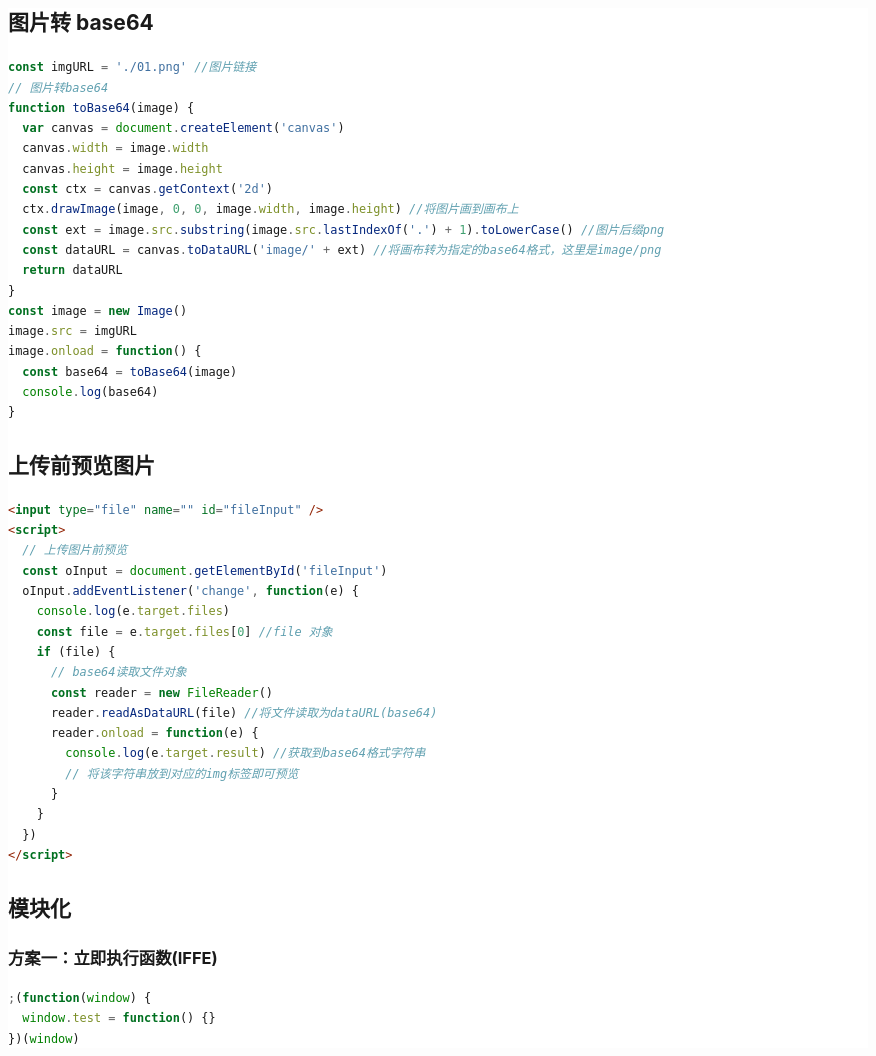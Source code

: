 ## 图片转 base64

```js
const imgURL = './01.png' //图片链接
// 图片转base64
function toBase64(image) {
  var canvas = document.createElement('canvas')
  canvas.width = image.width
  canvas.height = image.height
  const ctx = canvas.getContext('2d')
  ctx.drawImage(image, 0, 0, image.width, image.height) //将图片画到画布上
  const ext = image.src.substring(image.src.lastIndexOf('.') + 1).toLowerCase() //图片后缀png
  const dataURL = canvas.toDataURL('image/' + ext) //将画布转为指定的base64格式，这里是image/png
  return dataURL
}
const image = new Image()
image.src = imgURL
image.onload = function() {
  const base64 = toBase64(image)
  console.log(base64)
}
```

## 上传前预览图片

```html
<input type="file" name="" id="fileInput" />
<script>
  // 上传图片前预览
  const oInput = document.getElementById('fileInput')
  oInput.addEventListener('change', function(e) {
    console.log(e.target.files)
    const file = e.target.files[0] //file 对象
    if (file) {
      // base64读取文件对象
      const reader = new FileReader()
      reader.readAsDataURL(file) //将文件读取为dataURL(base64)
      reader.onload = function(e) {
        console.log(e.target.result) //获取到base64格式字符串
        // 将该字符串放到对应的img标签即可预览
      }
    }
  })
</script>
```

## 模块化

### 方案一：立即执行函数(IFFE)

```js
;(function(window) {
  window.test = function() {}
})(window)
```
